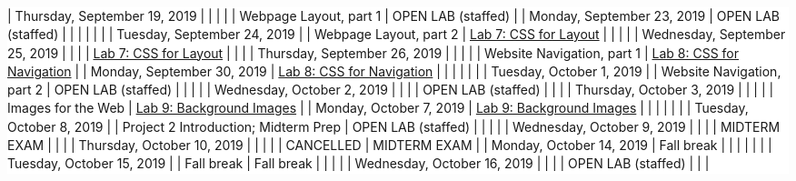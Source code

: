| Thursday, September 19, 2019  |                                                              |                                                |                                                              |                                                              | Webpage Layout, part 1       | OPEN LAB (staffed)                                           |
| Monday, September 23, 2019    | OPEN LAB (staffed)                                           |                                                |                                                              |                                                              |                              |                                                              |
| Tuesday, September 24, 2019   |                                                              | Webpage Layout, part 2                         | [Lab 7: CSS for Layout](lab07-css-for-layout/instructions.md) |                                                              |                              |                                                              |
| Wednesday, September 25, 2019 |                                                              |                                                |                                                              | [Lab 7: CSS for Layout](lab07-css-for-layout/instructions.md) |                              |                                                              |
| Thursday, September 26, 2019  |                                                              |                                                |                                                              |                                                              | Website Navigation, part 1   | [Lab 8: CSS for Navigation](lab08-css-for-navigation/instructions.md) |
| Monday, September 30, 2019    | [Lab 8: CSS for Navigation](lab08-css-for-navigation/instructions.md) |                                                |                                                              |                                                              |                              |                                                              |
| Tuesday, October 1, 2019      |                                                              | Website Navigation, part 2                     | OPEN LAB (staffed)                                           |                                                              |                              |                                                              |
| Wednesday, October 2, 2019    |                                                              |                                                |                                                              | OPEN LAB (staffed)                                           |                              |                                                              |
| Thursday, October 3, 2019     |                                                              |                                                |                                                              |                                                              | Images for the Web           | [Lab 9: Background Images](lab09-background-images/instructions.md) |
| Monday, October 7, 2019       | [Lab 9: Background Images](lab09-background-images/instructions.md) |                                                |                                                              |                                                              |                              |                                                              |
| Tuesday, October 8, 2019      |                                                              | Project 2 Introduction; Midterm Prep           | OPEN LAB (staffed)                                           |                                                              |                              |                                                              |
| Wednesday, October 9, 2019    |                                                              |                                                |                                                              | MIDTERM EXAM                                                 |                              |                                                              |
| Thursday, October 10, 2019    |                                                              |                                                |                                                              |                                                              | CANCELLED                    | MIDTERM EXAM                                                 |
| Monday, October 14, 2019      | Fall break                                                   |                                                |                                                              |                                                              |                              |                                                              |
| Tuesday, October 15, 2019     |                                                              | Fall break                                     | Fall break                                                   |                                                              |                              |                                                              |
| Wednesday, October 16, 2019   |                                                              |                                                |                                                              | OPEN LAB (staffed)                                           |                              |                                                              |